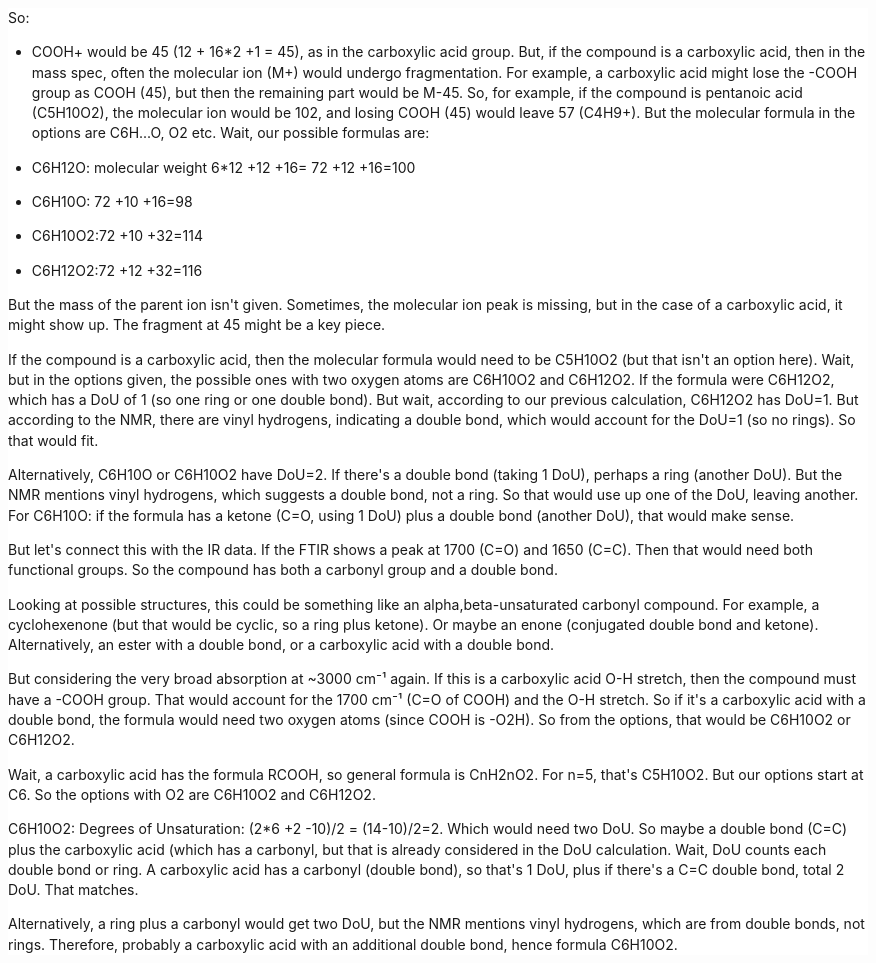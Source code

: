 So:

- COOH+ would be 45 (12 + 16*2 +1 = 45), as in the carboxylic acid group. But, if the compound is a carboxylic acid, then in the mass spec, often the molecular ion (M+) would undergo fragmentation. For example, a carboxylic acid might lose the -COOH group as COOH (45), but then the remaining part would be M-45. So, for example, if the compound is pentanoic acid (C5H10O2), the molecular ion would be 102, and losing COOH (45) would leave 57 (C4H9+). But the molecular formula in the options are C6H...O, O2 etc. Wait, our possible formulas are:

- C6H12O: molecular weight 6*12 +12 +16= 72 +12 +16=100

- C6H10O: 72 +10 +16=98

- C6H10O2:72 +10 +32=114

- C6H12O2:72 +12 +32=116

But the mass of the parent ion isn't given. Sometimes, the molecular ion peak is missing, but in the case of a carboxylic acid, it might show up. The fragment at 45 might be a key piece.

If the compound is a carboxylic acid, then the molecular formula would need to be C5H10O2 (but that isn't an option here). Wait, but in the options given, the possible ones with two oxygen atoms are C6H10O2 and C6H12O2. If the formula were C6H12O2, which has a DoU of 1 (so one ring or one double bond). But wait, according to our previous calculation, C6H12O2 has DoU=1. But according to the NMR, there are vinyl hydrogens, indicating a double bond, which would account for the DoU=1 (so no rings). So that would fit.

Alternatively, C6H10O or C6H10O2 have DoU=2. If there's a double bond (taking 1 DoU), perhaps a ring (another DoU). But the NMR mentions vinyl hydrogens, which suggests a double bond, not a ring. So that would use up one of the DoU, leaving another. For C6H10O: if the formula has a ketone (C=O, using 1 DoU) plus a double bond (another DoU), that would make sense.

But let's connect this with the IR data. If the FTIR shows a peak at 1700 (C=O) and 1650 (C=C). Then that would need both functional groups. So the compound has both a carbonyl group and a double bond.

Looking at possible structures, this could be something like an alpha,beta-unsaturated carbonyl compound. For example, a cyclohexenone (but that would be cyclic, so a ring plus ketone). Or maybe an enone (conjugated double bond and ketone). Alternatively, an ester with a double bond, or a carboxylic acid with a double bond.

But considering the very broad absorption at ~3000 cm⁻¹ again. If this is a carboxylic acid O-H stretch, then the compound must have a -COOH group. That would account for the 1700 cm⁻¹ (C=O of COOH) and the O-H stretch. So if it's a carboxylic acid with a double bond, the formula would need two oxygen atoms (since COOH is -O2H). So from the options, that would be C6H10O2 or C6H12O2.

Wait, a carboxylic acid has the formula RCOOH, so general formula is CnH2nO2. For n=5, that's C5H10O2. But our options start at C6. So the options with O2 are C6H10O2 and C6H12O2.

C6H10O2: Degrees of Unsaturation: (2*6 +2 -10)/2 = (14-10)/2=2. Which would need two DoU. So maybe a double bond (C=C) plus the carboxylic acid (which has a carbonyl, but that is already considered in the DoU calculation. Wait, DoU counts each double bond or ring. A carboxylic acid has a carbonyl (double bond), so that's 1 DoU, plus if there's a C=C double bond, total 2 DoU. That matches.

Alternatively, a ring plus a carbonyl would get two DoU, but the NMR mentions vinyl hydrogens, which are from double bonds, not rings. Therefore, probably a carboxylic acid with an additional double bond, hence formula C6H10O2.
